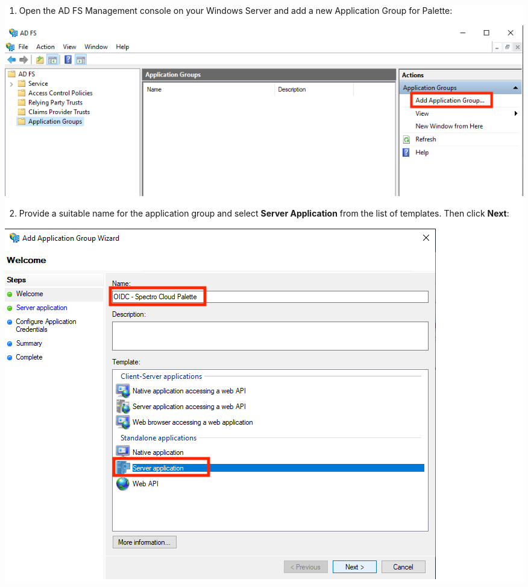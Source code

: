 1. Open the AD FS Management console on your Windows Server and add a new Application Group for Palette:

![Add AD FS Application Group](palette-sso-with-adfs-images/01-add_application_group.png)


2. Provide a suitable name for the application group and select **Server Application** from the list of templates. Then click **Next**:

![Name Application Group](palette-sso-with-adfs-images/02-name_application_group.png)
